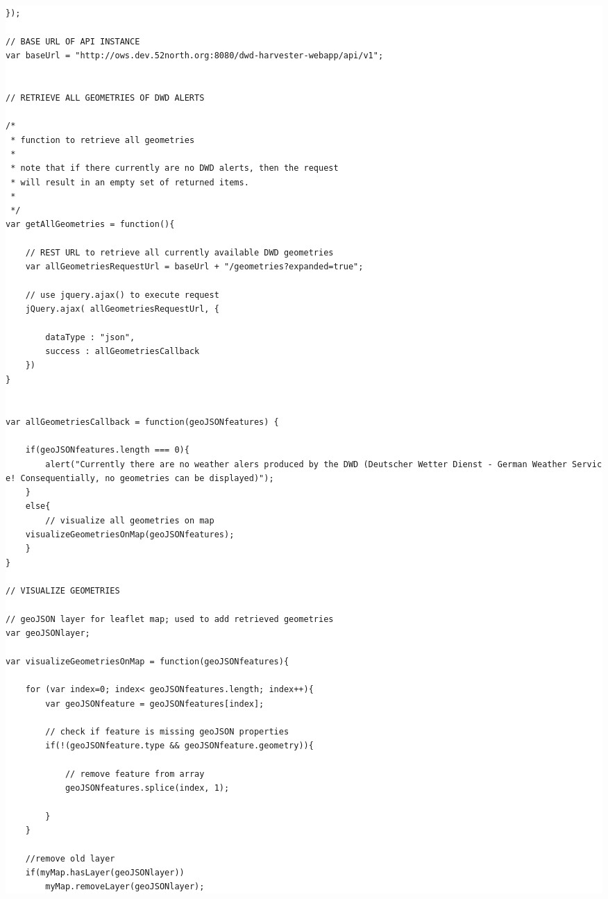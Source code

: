 ```
});

// BASE URL OF API INSTANCE
var baseUrl = "http://ows.dev.52north.org:8080/dwd-harvester-webapp/api/v1";


// RETRIEVE ALL GEOMETRIES OF DWD ALERTS

/*
 * function to retrieve all geometries
 *
 * note that if there currently are no DWD alerts, then the request
 * will result in an empty set of returned items.
 *
 */  
var getAllGeometries = function(){

    // REST URL to retrieve all currently available DWD geometries
    var allGeometriesRequestUrl = baseUrl + "/geometries?expanded=true";

    // use jquery.ajax() to execute request
    jQuery.ajax( allGeometriesRequestUrl, {

        dataType : "json",
        success : allGeometriesCallback
    })
}


var allGeometriesCallback = function(geoJSONfeatures) {

    if(geoJSONfeatures.length === 0){
        alert("Currently there are no weather alers produced by the DWD (Deutscher Wetter Dienst - German Weather Service! Consequentially, no geometries can be displayed)");
    }
    else{
        // visualize all geometries on map
    visualizeGeometriesOnMap(geoJSONfeatures);
    }
}

// VISUALIZE GEOMETRIES

// geoJSON layer for leaflet map; used to add retrieved geometries
var geoJSONlayer;

var visualizeGeometriesOnMap = function(geoJSONfeatures){

    for (var index=0; index< geoJSONfeatures.length; index++){
        var geoJSONfeature = geoJSONfeatures[index];

        // check if feature is missing geoJSON properties
        if(!(geoJSONfeature.type && geoJSONfeature.geometry)){

            // remove feature from array
            geoJSONfeatures.splice(index, 1);

        }
    }

    //remove old layer
    if(myMap.hasLayer(geoJSONlayer))
        myMap.removeLayer(geoJSONlayer);
```